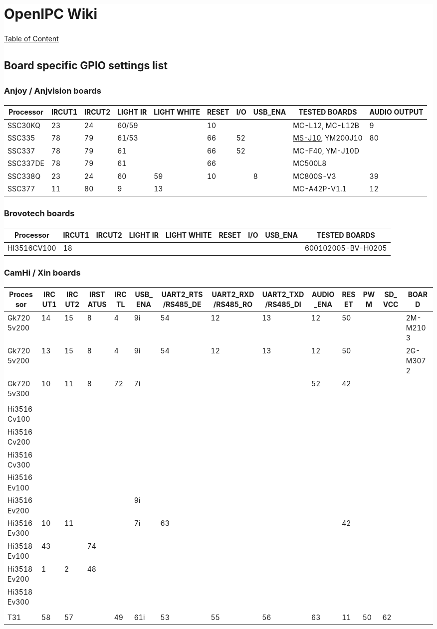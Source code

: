 # OpenIPC Wiki
[Table of Content](../README.md)

Board specific GPIO settings list
---------------------------------

### Anjoy / Anjvision boards

| Processor   | IRCUT1 | IRCUT2 | LIGHT IR | LIGHT WHITE | RESET | I/O | USB_ENA | TESTED BOARDS    |  AUDIO OUTPUT   |
|-------------|--------|--------|----------|-------------|-------|-----|---------|------------------|-----------------|
| SSC30KQ     | 23     | 24     | 60/59    |             | 10    |     |         | MC-L12, MC-L12B  |      9          |
| SSC335      | 78     | 79     | 61/53    |             | 66    | 52  |         | [MS-J10](../en/device-ms-j10_ms-j10B-pinout.md), YM200J10 |      80         |
| SSC337      | 78     | 79     | 61       |             | 66    | 52  |         | MC-F40, YM-J10D  |                 |
| SSC337DE    | 78     | 79     | 61       |             | 66    |     |         | MC500L8          |                 |
| SSC338Q     | 23     | 24     | 60       | 59          | 10    |     |    8    | MC800S-V3        |      39         |
| SSC377      | 11     | 80     | 9        | 13          |       |     |         | MC-A42P-V1.1     |      12         |


### Brovotech boards

| Processor   | IRCUT1 | IRCUT2 | LIGHT IR | LIGHT WHITE | RESET | I/O | USB_ENA | TESTED BOARDS       |
|-------------|--------|--------|----------|-------------|-------|-----|---------|---------------------|
| HI3516CV100 | 18     |        |          |             |       |     |         | 600102005-BV-H0205  |


### CamHi / Xin boards

| Processor   | IRCUT1 | IRCUT2 | IRSTATUS | IRCTL | USB_ENA | UART2_RTS/RS485_DE | UART2_RXD/RS485_RO | UART2_TXD/RS485_DI | AUDIO_ENA | RESET | PWM | SD_VCC | BOARD    |
|-------------|--------|--------|----------|-------|---------|--------------------|--------------------|--------------------|-----------|-------|-----|--------|----------|
| Gk7205v200  | 14     | 15     | 8        | 4     | 9i      | 54                 | 12                 | 13                 | 12        | 50    |     |        | 2M-M2103 |
| Gk7205v200  | 13     | 15     | 8        | 4     | 9i      | 54                 | 12                 | 13                 | 12        | 50    |     |        | 2G-M3072 |
| Gk7205v300  | 10     | 11     | 8        | 72    | 7i      |                    |                    |                    | 52        | 42    |
|             |        |        |          |       |         |
| Hi3516Cv100 |        |        |          |       |         |
| Hi3516Cv200 |        |        |          |       |         |
| Hi3516Cv300 |        |        |          |       |         |
| Hi3516Ev100 |        |        |          |       |         |
| Hi3516Ev200 |        |        |          |       | 9i      |
| Hi3516Ev300 | 10     | 11     |          |       | 7i      | 63                 |                    |                    |           | 42    |
| Hi3518Ev100 | 43     |        | 74       |       |         |
| Hi3518Ev200 | 1      | 2      | 48       |       |         |
| Hi3518Ev300 |        |        |          |       |         |
|             |        |        |          |       |         |
| T31         | 58     | 57     |          | 49    | 61i     | 53                 | 55                 | 56                 | 63          | 11    | 50  | 62     |
